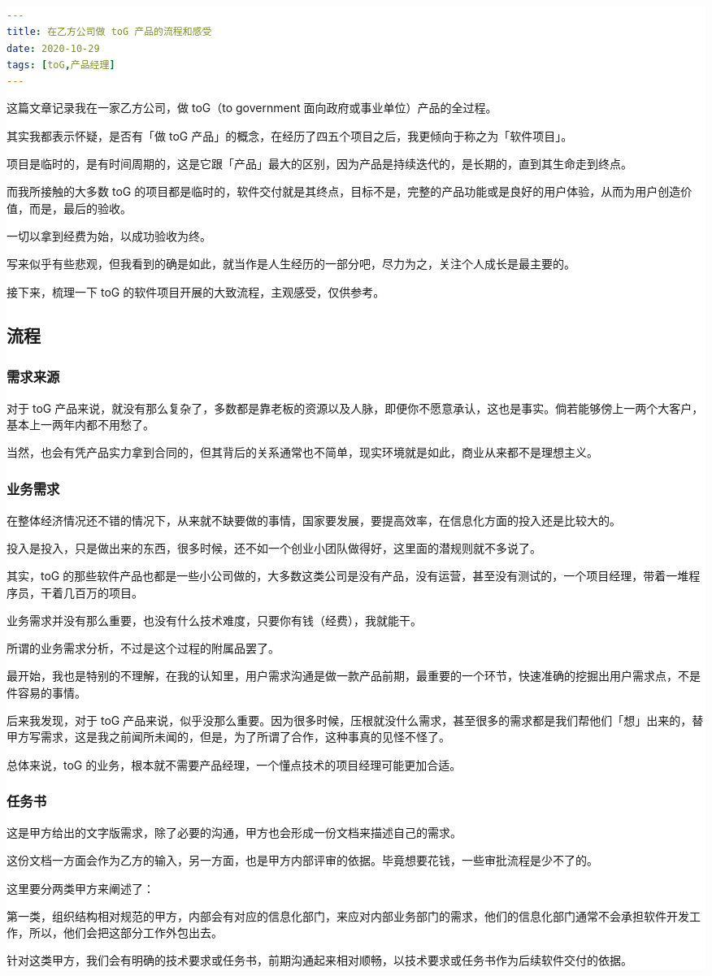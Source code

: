 ```yaml
---
title: 在乙方公司做 toG 产品的流程和感受
date: 2020-10-29
tags: [toG,产品经理]
---
```


这篇文章记录我在一家乙方公司，做 toG（to government 面向政府或事业单位）产品的全过程。

其实我都表示怀疑，是否有「做 toG 产品」的概念，在经历了四五个项目之后，我更倾向于称之为「软件项目」。

项目是临时的，是有时间周期的，这是它跟「产品」最大的区别，因为产品是持续迭代的，是长期的，直到其生命走到终点。

而我所接触的大多数 toG 的项目都是临时的，软件交付就是其终点，目标不是，完整的产品功能或是良好的用户体验，从而为用户创造价值，而是，最后的验收。

一切以拿到经费为始，以成功验收为终。

写来似乎有些悲观，但我看到的确是如此，就当作是人生经历的一部分吧，尽力为之，关注个人成长是最主要的。

接下来，梳理一下 toG 的软件项目开展的大致流程，主观感受，仅供参考。

## 流程
### 需求来源

对于 toG 产品来说，就没有那么复杂了，多数都是靠老板的资源以及人脉，即便你不愿意承认，这也是事实。倘若能够傍上一两个大客户，基本上一两年内都不用愁了。

当然，也会有凭产品实力拿到合同的，但其背后的关系通常也不简单，现实环境就是如此，商业从来都不是理想主义。

### 业务需求

在整体经济情况还不错的情况下，从来就不缺要做的事情，国家要发展，要提高效率，在信息化方面的投入还是比较大的。

投入是投入，只是做出来的东西，很多时候，还不如一个创业小团队做得好，这里面的潜规则就不多说了。

其实，toG 的那些软件产品也都是一些小公司做的，大多数这类公司是没有产品，没有运营，甚至没有测试的，一个项目经理，带着一堆程序员，干着几百万的项目。

业务需求并没有那么重要，也没有什么技术难度，只要你有钱（经费），我就能干。

所谓的业务需求分析，不过是这个过程的附属品罢了。

最开始，我也是特别的不理解，在我的认知里，用户需求沟通是做一款产品前期，最重要的一个环节，快速准确的挖掘出用户需求点，不是件容易的事情。

后来我发现，对于 toG 产品来说，似乎没那么重要。因为很多时候，压根就没什么需求，甚至很多的需求都是我们帮他们「想」出来的，替甲方写需求，这是我之前闻所未闻的，但是，为了所谓了合作，这种事真的见怪不怪了。

总体来说，toG 的业务，根本就不需要产品经理，一个懂点技术的项目经理可能更加合适。

### 任务书

这是甲方给出的文字版需求，除了必要的沟通，甲方也会形成一份文档来描述自己的需求。

这份文档一方面会作为乙方的输入，另一方面，也是甲方内部评审的依据。毕竟想要花钱，一些审批流程是少不了的。

这里要分两类甲方来阐述了：

第一类，组织结构相对规范的甲方，内部会有对应的信息化部门，来应对内部业务部门的需求，他们的信息化部门通常不会承担软件开发工作，所以，他们会把这部分工作外包出去。

针对这类甲方，我们会有明确的技术要求或任务书，前期沟通起来相对顺畅，以技术要求或任务书作为后续软件交付的依据。
